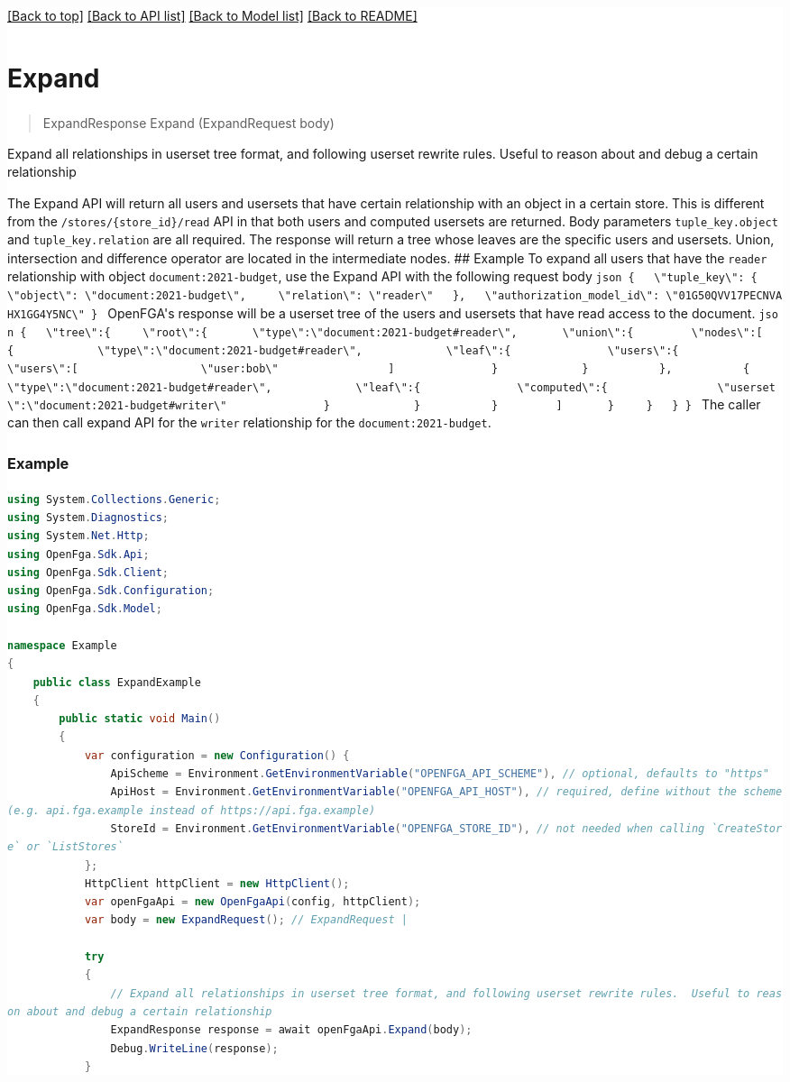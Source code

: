 [[Back to top]](#) [[Back to API list]](../README.md#api-endpoints) [[Back to Model list]](../README.md#models) [[Back to README]](../README.md)

<a name="expand"></a>
# **Expand**
> ExpandResponse Expand (ExpandRequest body)

Expand all relationships in userset tree format, and following userset rewrite rules.  Useful to reason about and debug a certain relationship

The Expand API will return all users and usersets that have certain relationship with an object in a certain store. This is different from the `/stores/{store_id}/read` API in that both users and computed usersets are returned. Body parameters `tuple_key.object` and `tuple_key.relation` are all required. The response will return a tree whose leaves are the specific users and usersets. Union, intersection and difference operator are located in the intermediate nodes.  ## Example To expand all users that have the `reader` relationship with object `document:2021-budget`, use the Expand API with the following request body ```json {   \"tuple_key\": {     \"object\": \"document:2021-budget\",     \"relation\": \"reader\"   },   \"authorization_model_id\": \"01G50QVV17PECNVAHX1GG4Y5NC\" } ``` OpenFGA's response will be a userset tree of the users and usersets that have read access to the document. ```json {   \"tree\":{     \"root\":{       \"type\":\"document:2021-budget#reader\",       \"union\":{         \"nodes\":[           {             \"type\":\"document:2021-budget#reader\",             \"leaf\":{               \"users\":{                 \"users\":[                   \"user:bob\"                 ]               }             }           },           {             \"type\":\"document:2021-budget#reader\",             \"leaf\":{               \"computed\":{                 \"userset\":\"document:2021-budget#writer\"               }             }           }         ]       }     }   } } ``` The caller can then call expand API for the `writer` relationship for the `document:2021-budget`.

### Example
```csharp
using System.Collections.Generic;
using System.Diagnostics;
using System.Net.Http;
using OpenFga.Sdk.Api;
using OpenFga.Sdk.Client;
using OpenFga.Sdk.Configuration;
using OpenFga.Sdk.Model;

namespace Example
{
    public class ExpandExample
    {
        public static void Main()
        {
            var configuration = new Configuration() {
                ApiScheme = Environment.GetEnvironmentVariable("OPENFGA_API_SCHEME"), // optional, defaults to "https"
                ApiHost = Environment.GetEnvironmentVariable("OPENFGA_API_HOST"), // required, define without the scheme (e.g. api.fga.example instead of https://api.fga.example)
                StoreId = Environment.GetEnvironmentVariable("OPENFGA_STORE_ID"), // not needed when calling `CreateStore` or `ListStores`
            };
            HttpClient httpClient = new HttpClient();
            var openFgaApi = new OpenFgaApi(config, httpClient);
            var body = new ExpandRequest(); // ExpandRequest | 

            try
            {
                // Expand all relationships in userset tree format, and following userset rewrite rules.  Useful to reason about and debug a certain relationship
                ExpandResponse response = await openFgaApi.Expand(body);
                Debug.WriteLine(response);
            }
```